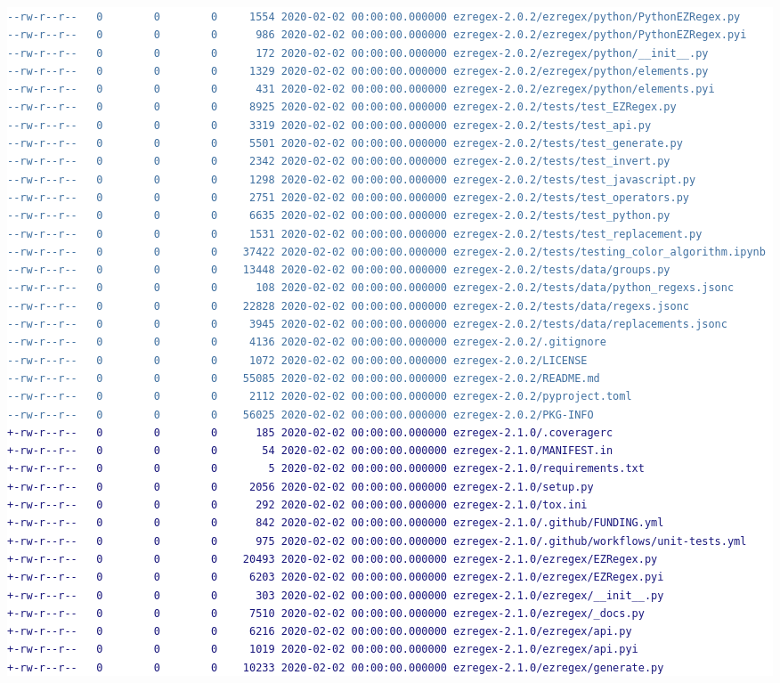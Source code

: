 ```diff
--rw-r--r--   0        0        0     1554 2020-02-02 00:00:00.000000 ezregex-2.0.2/ezregex/python/PythonEZRegex.py
--rw-r--r--   0        0        0      986 2020-02-02 00:00:00.000000 ezregex-2.0.2/ezregex/python/PythonEZRegex.pyi
--rw-r--r--   0        0        0      172 2020-02-02 00:00:00.000000 ezregex-2.0.2/ezregex/python/__init__.py
--rw-r--r--   0        0        0     1329 2020-02-02 00:00:00.000000 ezregex-2.0.2/ezregex/python/elements.py
--rw-r--r--   0        0        0      431 2020-02-02 00:00:00.000000 ezregex-2.0.2/ezregex/python/elements.pyi
--rw-r--r--   0        0        0     8925 2020-02-02 00:00:00.000000 ezregex-2.0.2/tests/test_EZRegex.py
--rw-r--r--   0        0        0     3319 2020-02-02 00:00:00.000000 ezregex-2.0.2/tests/test_api.py
--rw-r--r--   0        0        0     5501 2020-02-02 00:00:00.000000 ezregex-2.0.2/tests/test_generate.py
--rw-r--r--   0        0        0     2342 2020-02-02 00:00:00.000000 ezregex-2.0.2/tests/test_invert.py
--rw-r--r--   0        0        0     1298 2020-02-02 00:00:00.000000 ezregex-2.0.2/tests/test_javascript.py
--rw-r--r--   0        0        0     2751 2020-02-02 00:00:00.000000 ezregex-2.0.2/tests/test_operators.py
--rw-r--r--   0        0        0     6635 2020-02-02 00:00:00.000000 ezregex-2.0.2/tests/test_python.py
--rw-r--r--   0        0        0     1531 2020-02-02 00:00:00.000000 ezregex-2.0.2/tests/test_replacement.py
--rw-r--r--   0        0        0    37422 2020-02-02 00:00:00.000000 ezregex-2.0.2/tests/testing_color_algorithm.ipynb
--rw-r--r--   0        0        0    13448 2020-02-02 00:00:00.000000 ezregex-2.0.2/tests/data/groups.py
--rw-r--r--   0        0        0      108 2020-02-02 00:00:00.000000 ezregex-2.0.2/tests/data/python_regexs.jsonc
--rw-r--r--   0        0        0    22828 2020-02-02 00:00:00.000000 ezregex-2.0.2/tests/data/regexs.jsonc
--rw-r--r--   0        0        0     3945 2020-02-02 00:00:00.000000 ezregex-2.0.2/tests/data/replacements.jsonc
--rw-r--r--   0        0        0     4136 2020-02-02 00:00:00.000000 ezregex-2.0.2/.gitignore
--rw-r--r--   0        0        0     1072 2020-02-02 00:00:00.000000 ezregex-2.0.2/LICENSE
--rw-r--r--   0        0        0    55085 2020-02-02 00:00:00.000000 ezregex-2.0.2/README.md
--rw-r--r--   0        0        0     2112 2020-02-02 00:00:00.000000 ezregex-2.0.2/pyproject.toml
--rw-r--r--   0        0        0    56025 2020-02-02 00:00:00.000000 ezregex-2.0.2/PKG-INFO
+-rw-r--r--   0        0        0      185 2020-02-02 00:00:00.000000 ezregex-2.1.0/.coveragerc
+-rw-r--r--   0        0        0       54 2020-02-02 00:00:00.000000 ezregex-2.1.0/MANIFEST.in
+-rw-r--r--   0        0        0        5 2020-02-02 00:00:00.000000 ezregex-2.1.0/requirements.txt
+-rw-r--r--   0        0        0     2056 2020-02-02 00:00:00.000000 ezregex-2.1.0/setup.py
+-rw-r--r--   0        0        0      292 2020-02-02 00:00:00.000000 ezregex-2.1.0/tox.ini
+-rw-r--r--   0        0        0      842 2020-02-02 00:00:00.000000 ezregex-2.1.0/.github/FUNDING.yml
+-rw-r--r--   0        0        0      975 2020-02-02 00:00:00.000000 ezregex-2.1.0/.github/workflows/unit-tests.yml
+-rw-r--r--   0        0        0    20493 2020-02-02 00:00:00.000000 ezregex-2.1.0/ezregex/EZRegex.py
+-rw-r--r--   0        0        0     6203 2020-02-02 00:00:00.000000 ezregex-2.1.0/ezregex/EZRegex.pyi
+-rw-r--r--   0        0        0      303 2020-02-02 00:00:00.000000 ezregex-2.1.0/ezregex/__init__.py
+-rw-r--r--   0        0        0     7510 2020-02-02 00:00:00.000000 ezregex-2.1.0/ezregex/_docs.py
+-rw-r--r--   0        0        0     6216 2020-02-02 00:00:00.000000 ezregex-2.1.0/ezregex/api.py
+-rw-r--r--   0        0        0     1019 2020-02-02 00:00:00.000000 ezregex-2.1.0/ezregex/api.pyi
+-rw-r--r--   0        0        0    10233 2020-02-02 00:00:00.000000 ezregex-2.1.0/ezregex/generate.py
```